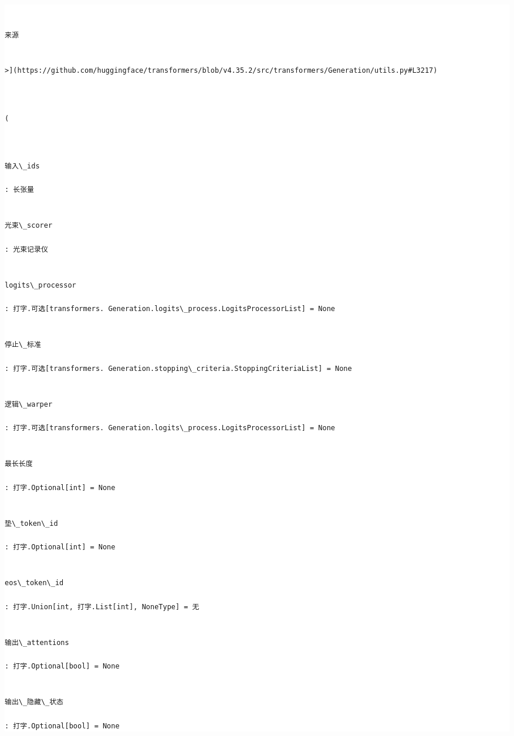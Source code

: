  `````
 

 来源
 

 >](https://github.com/huggingface/transformers/blob/v4.35.2/src/transformers/Generation/utils.py#L3217)



 (
 


 输入\_ids
 
 : 长张量


光束\_scorer
 
 : 光束记录仪


logits\_processor
 
 : 打字.可选[transformers. Generation.logits\_process.LogitsProcessorList] = None


停止\_标准
 
 : 打字.可选[transformers. Generation.stopping\_criteria.StoppingCriteriaList] = None


逻辑\_warper
 
 : 打字.可选[transformers. Generation.logits\_process.LogitsProcessorList] = None


最长长度
 
 : 打字.Optional[int] = None


垫\_token\_id
 
 : 打字.Optional[int] = None


eos\_token\_id
 
 : 打字.Union[int, 打字.List[int], NoneType] = 无


输出\_attentions
 
 : 打字.Optional[bool] = None


输出\_隐藏\_状态
 
 : 打字.Optional[bool] = None

 `````